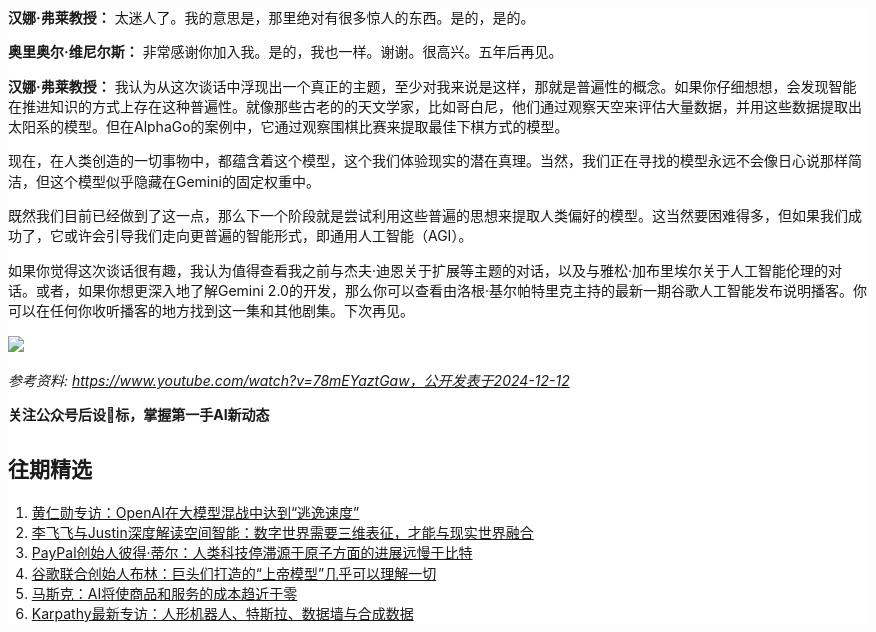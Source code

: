 **汉娜·弗莱教授：** 太迷人了。我的意思是，那里绝对有很多惊人的东西。是的，是的。

**奥里奥尔·维尼尔斯：** 非常感谢你加入我。是的，我也一样。谢谢。很高兴。五年后再见。

**汉娜·弗莱教授：**
我认为从这次谈话中浮现出一个真正的主题，至少对我来说是这样，那就是普遍性的概念。如果你仔细想想，会发现智能在推进知识的方式上存在这种普遍性。就像那些古老的的天文学家，比如哥白尼，他们通过观察天空来评估大量数据，并用这些数据提取出太阳系的模型。但在AlphaGo的案例中，它通过观察围棋比赛来提取最佳下棋方式的模型。

现在，在人类创造的一切事物中，都蕴含着这个模型，这个我们体验现实的潜在真理。当然，我们正在寻找的模型永远不会像日心说那样简洁，但这个模型似乎隐藏在Gemini的固定权重中。

既然我们目前已经做到了这一点，那么下一个阶段就是尝试利用这些普遍的思想来提取人类偏好的模型。这当然要困难得多，但如果我们成功了，它或许会引导我们走向更普遍的智能形式，即通用人工智能（AGI）。

如果你觉得这次谈话很有趣，我认为值得查看我之前与杰夫·迪恩关于扩展等主题的对话，以及与雅松·加布里埃尔关于人工智能伦理的对话。或者，如果你想更深入地了解Gemini
2.0的开发，那么你可以查看由洛根·基尔帕特里克主持的最新一期谷歌人工智能发布说明播客。你可以在任何你收听播客的地方找到这一集和其他剧集。下次再见。

![](https://mmbiz.qpic.cn/sz_mmbiz_jpg/ClW8NejCpBNfbl7tIxpQtFYw9pvt0FJkClB3TwsVQXXg5a8OGIKbPBCRkp1Kiac4KcS17jORtQNGkdlzFY1IarA/640?wx_fmt=jpeg&from=appmsg)

 _参考资料: https://www.youtube.com/watch?v=78mEYaztGaw，公开发表于2024-12-12_

**关注公众号后设🌟标，掌握第一手AI新动态**

##  往期精选

  1. [黄仁勋专访：OpenAI在大模型混战中达到“逃逸速度”](https://mp.weixin.qq.com/s?__biz=MzA5NTU4NDM2MA==&mid=2650001718&idx=1&sn=f8129a622e7611702be2cb23e8ce9418&chksm=88ba5831bfcdd127d06ce6492c821074407f805407b4182ca900916521cb5a4717f2a3d71ee8&token=1339625777&lang=zh_CN&scene=21#wechat_redirect)
  2. [李飞飞与Justin深度解读空间智能：数字世界需要三维表征，才能与现实世界融合](https://mp.weixin.qq.com/s?__biz=MzA5NTU4NDM2MA==&mid=2650000659&idx=1&sn=c71fb5b4ef501424dddd5e8b4dd5860e&chksm=88ba4414bfcdcd023c691a1adf75127a9fd883ceb305ca14cf97f719acaf999d40fa72f84bf3&token=1492077842&lang=zh_CN&scene=21#wechat_redirect)
  3. [PayPal创始人彼得·蒂尔：人类科技停滞源于原子方面的进展远慢于比特](https://mp.weixin.qq.com/s?__biz=MzA5NTU4NDM2MA==&mid=2650000240&idx=1&sn=26af6013981677b1e14137260857a6f0&chksm=88ba4277bfcdcb615d746615c262927bf51c43c920ed93fa36274ef87c6264d6548c84647121&token=106920805&lang=zh_CN&scene=21#wechat_redirect)
  4. [谷歌联合创始人布林：巨头们打造的“上帝模型”几乎可以理解一切](https://mp.weixin.qq.com/s?__biz=MzA5NTU4NDM2MA==&mid=2649999870&idx=2&sn=0c714d804a72a52e002743d949e1685e&chksm=88ba40f9bfcdc9ef78749718480265922f4fba539abf6c9d62a6cd681f405dee9283d2429f84&token=106920805&lang=zh_CN&scene=21#wechat_redirect)
  5. [马斯克：AI将使商品和服务的成本趋近于零](https://mp.weixin.qq.com/s?__biz=MzA5NTU4NDM2MA==&mid=2649999870&idx=1&sn=752f000a117a705e77950c82bfc4a004&chksm=88ba40f9bfcdc9ef5a5afe4a3ae73d5247bd54ed525dbdbedee1fcf74a6c082165e664a5c4d0&token=106920805&lang=zh_CN&poc_token=HDp86Waj18SFm2Y-xnv_Vqd_4J6emFoh10eH48wg&scene=21#wechat_redirect)
  6. [Karpathy最新专访：人形机器人、特斯拉、数据墙与合成数据](https://mp.weixin.qq.com/s?__biz=MzA5NTU4NDM2MA==&mid=2649999613&idx=1&sn=b8bdda7afe4c3ca08e324ac5bbd5a2bd&chksm=88ba41fabfcdc8ec0e21dbf4c7eb4d33252da70f47e1cfc9f5e113717911c417c2aebb3d6180&token=106920805&lang=zh_CN&scene=21#wechat_redirect)

  

